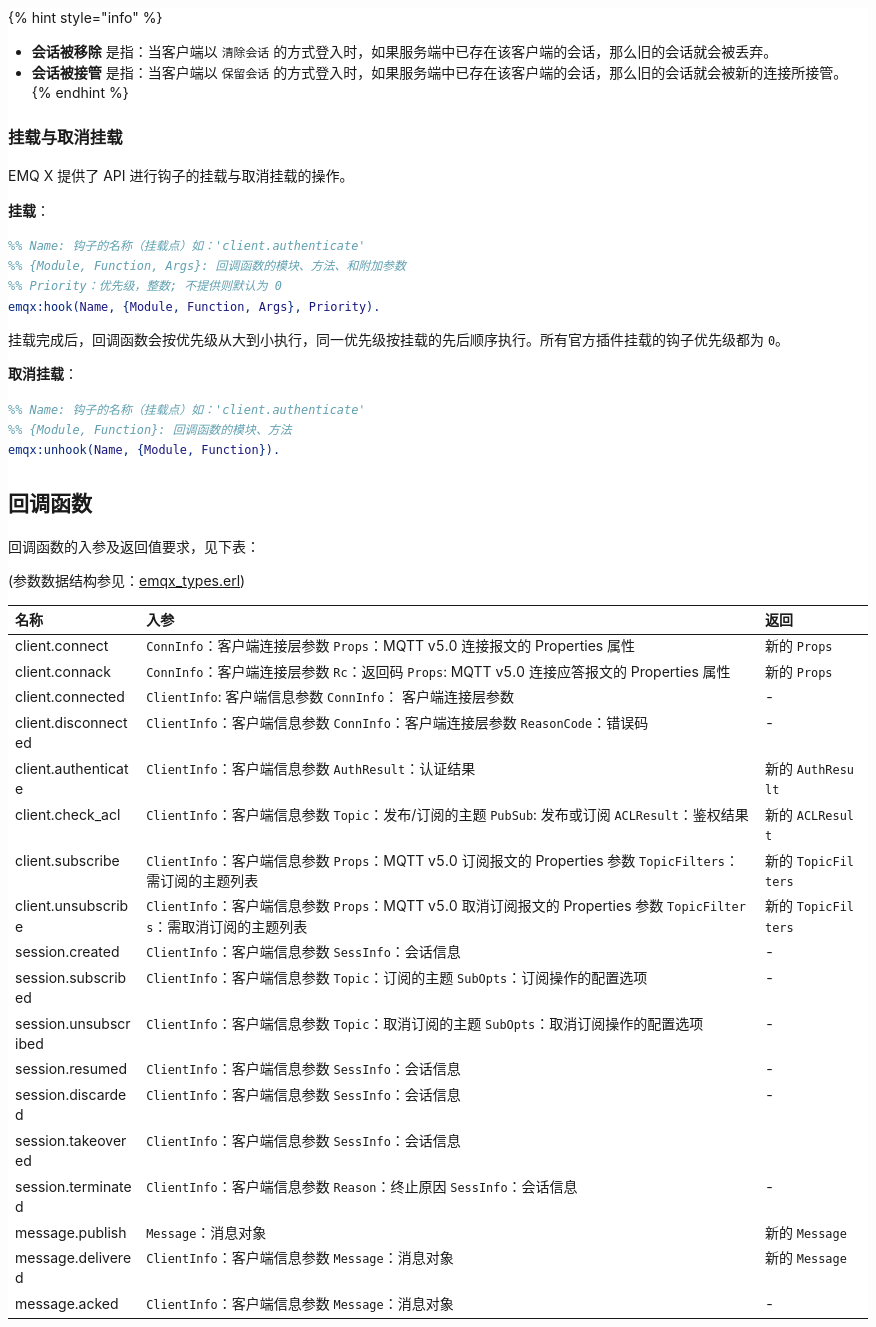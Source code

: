 {% hint style="info" %}
* **会话被移除** 是指：当客户端以 `清除会话` 的方式登入时，如果服务端中已存在该客户端的会话，那么旧的会话就会被丢弃。
* **会话被接管** 是指：当客户端以 `保留会话` 的方式登入时，如果服务端中已存在该客户端的会话，那么旧的会话就会被新的连接所接管。
{% endhint %}

### 挂载与取消挂载

EMQ X 提供了 API 进行钩子的挂载与取消挂载的操作。

**挂载**：

```erlang
%% Name: 钩子的名称（挂载点）如：'client.authenticate'
%% {Module, Function, Args}: 回调函数的模块、方法、和附加参数
%% Priority：优先级，整数; 不提供则默认为 0
emqx:hook(Name, {Module, Function, Args}, Priority).
```

挂载完成后，回调函数会按优先级从大到小执行，同一优先级按挂载的先后顺序执行。所有官方插件挂载的钩子优先级都为 `0`。

**取消挂载**：

```erlang
%% Name: 钩子的名称（挂载点）如：'client.authenticate'
%% {Module, Function}: 回调函数的模块、方法
emqx:unhook(Name, {Module, Function}).
```

## 回调函数 <a id="callback"></a>

回调函数的入参及返回值要求，见下表：

\(参数数据结构参见：[emqx\_types.erl](https://github.com/emqx/emqx/blob/master/src/emqx_types.erl)\)

| 名称 | 入参 | 返回 |
| :--- | :--- | :--- |
| client.connect | `ConnInfo`：客户端连接层参数 `Props`：MQTT v5.0  连接报文的 Properties 属性 | 新的 `Props` |
| client.connack | `ConnInfo`：客户端连接层参数  `Rc`：返回码 `Props`: MQTT v5.0  连接应答报文的 Properties 属性 | 新的 `Props` |
| client.connected | `ClientInfo`:  客户端信息参数 `ConnInfo`： 客户端连接层参数 | - |
| client.disconnected | `ClientInfo`：客户端信息参数 `ConnInfo`：客户端连接层参数 `ReasonCode`：错误码 | - |
| client.authenticate | `ClientInfo`：客户端信息参数 `AuthResult`：认证结果 | 新的 `AuthResult` |
| client.check\_acl | `ClientInfo`：客户端信息参数 `Topic`：发布/订阅的主题 `PubSub`:  发布或订阅 `ACLResult`：鉴权结果 | 新的 `ACLResult` |
| client.subscribe | `ClientInfo`：客户端信息参数 `Props`：MQTT v5.0 订阅报文的 Properties 参数 `TopicFilters`：需订阅的主题列表 | 新的 `TopicFilters` |
| client.unsubscribe | `ClientInfo`：客户端信息参数 `Props`：MQTT v5.0 取消订阅报文的 Properties 参数 `TopicFilters`：需取消订阅的主题列表 | 新的 `TopicFilters` |
| session.created | `ClientInfo`：客户端信息参数 `SessInfo`：会话信息 | - |
| session.subscribed | `ClientInfo`：客户端信息参数 `Topic`：订阅的主题 `SubOpts`：订阅操作的配置选项 | - |
| session.unsubscribed | `ClientInfo`：客户端信息参数 `Topic`：取消订阅的主题 `SubOpts`：取消订阅操作的配置选项 | - |
| session.resumed | `ClientInfo`：客户端信息参数 `SessInfo`：会话信息 | - |
| session.discarded | `ClientInfo`：客户端信息参数 `SessInfo`：会话信息 | - |
| session.takeovered | `ClientInfo`：客户端信息参数 `SessInfo`：会话信息 |  |
| session.terminated | `ClientInfo`：客户端信息参数 `Reason`：终止原因  `SessInfo`：会话信息 | - |
| message.publish | `Message`：消息对象 | 新的 `Message` |
| message.delivered | `ClientInfo`：客户端信息参数 `Message`：消息对象 | 新的 `Message` |
| message.acked | `ClientInfo`：客户端信息参数 `Message`：消息对象 | - |